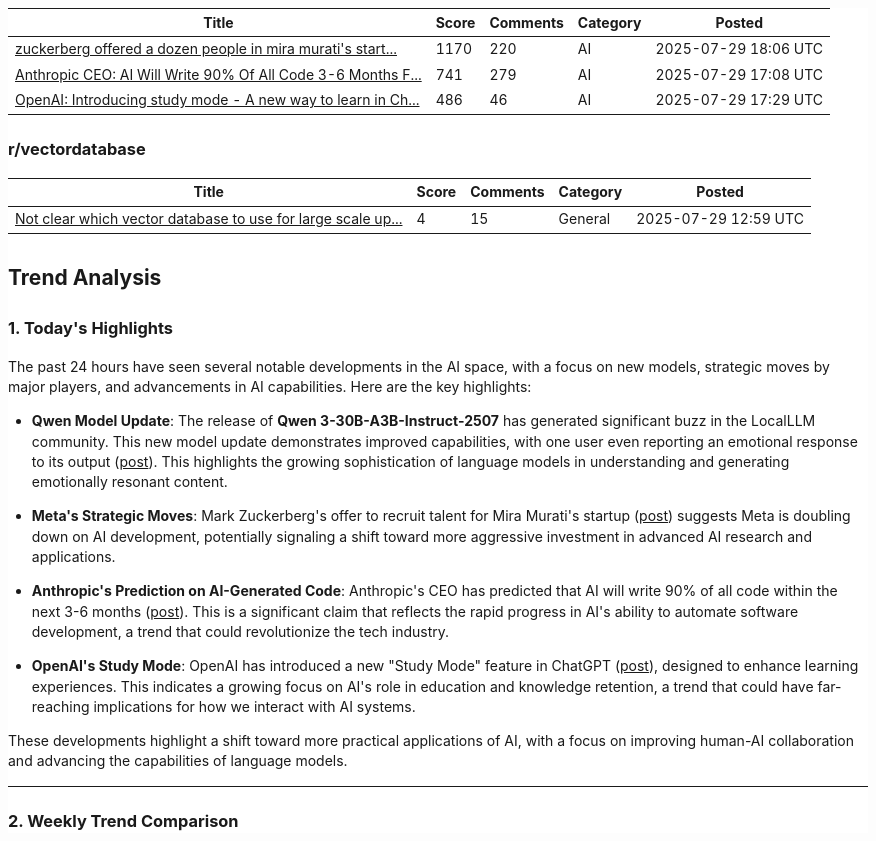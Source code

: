 | Title | Score | Comments | Category | Posted |
|-------|-------|----------|----------|--------|
| [zuckerberg offered a dozen people in mira murati\'s start...](https://www.reddit.com/comments/1mcirpx) | 1170 | 220 | AI | 2025-07-29 18:06 UTC |
| [Anthropic CEO: AI Will Write 90% Of All Code 3-6 Months F...](https://www.reddit.com/comments/1mch6sg) | 741 | 279 | AI | 2025-07-29 17:08 UTC |
| [OpenAI: Introducing study mode - A new way to learn in Ch...](https://www.reddit.com/comments/1mchrs2) | 486 | 46 | AI | 2025-07-29 17:29 UTC |


### r/vectordatabase

| Title | Score | Comments | Category | Posted |
|-------|-------|----------|----------|--------|
| [Not clear which vector database to use for large scale up...](https://www.reddit.com/comments/1mcas1a) | 4 | 15 | General | 2025-07-29 12:59 UTC |




## Trend Analysis



### **1. Today's Highlights**

The past 24 hours have seen several notable developments in the AI space, with a focus on new models, strategic moves by major players, and advancements in AI capabilities. Here are the key highlights:

- **Qwen Model Update**: The release of **Qwen 3-30B-A3B-Instruct-2507** has generated significant buzz in the LocalLLM community. This new model update demonstrates improved capabilities, with one user even reporting an emotional response to its output ([post](https://www.reddit.com/comments/1mci7uu)). This highlights the growing sophistication of language models in understanding and generating emotionally resonant content.

- **Meta's Strategic Moves**: Mark Zuckerberg's offer to recruit talent for Mira Murati's startup ([post](https://www.reddit.com/comments/1mcirpx)) suggests Meta is doubling down on AI development, potentially signaling a shift toward more aggressive investment in advanced AI research and applications.

- **Anthropic's Prediction on AI-Generated Code**: Anthropic's CEO has predicted that AI will write 90% of all code within the next 3-6 months ([post](https://www.reddit.com/comments/1mch6sg)). This is a significant claim that reflects the rapid progress in AI's ability to automate software development, a trend that could revolutionize the tech industry.

- **OpenAI's Study Mode**: OpenAI has introduced a new "Study Mode" feature in ChatGPT ([post](https://www.reddit.com/comments/1mchrs2)), designed to enhance learning experiences. This indicates a growing focus on AI's role in education and knowledge retention, a trend that could have far-reaching implications for how we interact with AI systems.

These developments highlight a shift toward more practical applications of AI, with a focus on improving human-AI collaboration and advancing the capabilities of language models.

---

### **2. Weekly Trend Comparison**
